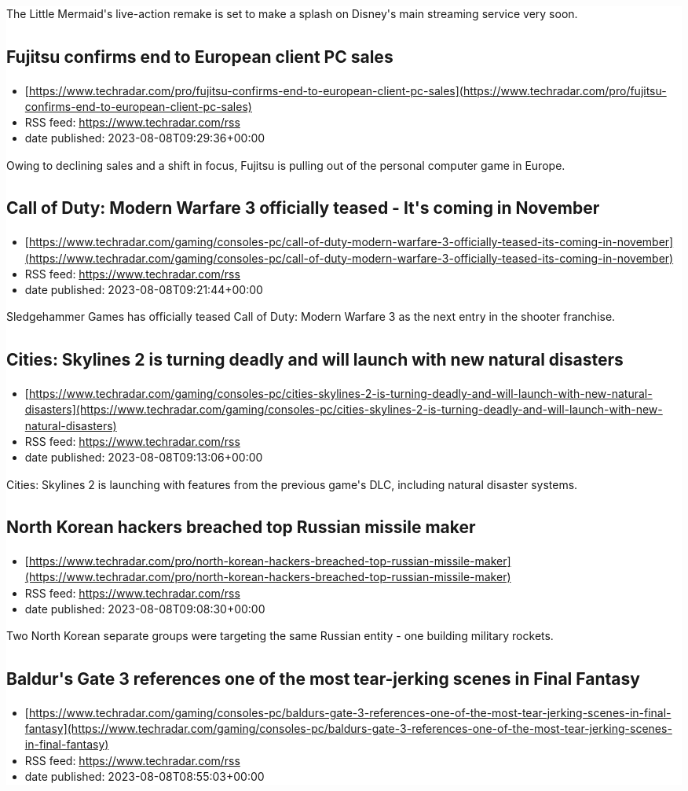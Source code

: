 The Little Mermaid's live-action remake is set to make a splash on Disney's main streaming service very soon.

## Fujitsu confirms end to European client PC sales
 - [https://www.techradar.com/pro/fujitsu-confirms-end-to-european-client-pc-sales](https://www.techradar.com/pro/fujitsu-confirms-end-to-european-client-pc-sales)
 - RSS feed: https://www.techradar.com/rss
 - date published: 2023-08-08T09:29:36+00:00

Owing to declining sales and a shift in focus, Fujitsu is pulling out of the personal computer game in Europe.

## Call of Duty: Modern Warfare 3 officially teased - It's coming in November
 - [https://www.techradar.com/gaming/consoles-pc/call-of-duty-modern-warfare-3-officially-teased-its-coming-in-november](https://www.techradar.com/gaming/consoles-pc/call-of-duty-modern-warfare-3-officially-teased-its-coming-in-november)
 - RSS feed: https://www.techradar.com/rss
 - date published: 2023-08-08T09:21:44+00:00

Sledgehammer Games has officially teased Call of Duty: Modern Warfare 3 as the next entry in the shooter franchise.

## Cities: Skylines 2 is turning deadly and will launch with new natural disasters
 - [https://www.techradar.com/gaming/consoles-pc/cities-skylines-2-is-turning-deadly-and-will-launch-with-new-natural-disasters](https://www.techradar.com/gaming/consoles-pc/cities-skylines-2-is-turning-deadly-and-will-launch-with-new-natural-disasters)
 - RSS feed: https://www.techradar.com/rss
 - date published: 2023-08-08T09:13:06+00:00

Cities: Skylines 2 is launching with features from the previous game's DLC, including natural disaster systems.

## North Korean hackers breached top Russian missile maker
 - [https://www.techradar.com/pro/north-korean-hackers-breached-top-russian-missile-maker](https://www.techradar.com/pro/north-korean-hackers-breached-top-russian-missile-maker)
 - RSS feed: https://www.techradar.com/rss
 - date published: 2023-08-08T09:08:30+00:00

Two North Korean separate groups were targeting the same Russian entity - one building military rockets.

## Baldur's Gate 3 references one of the most tear-jerking scenes in Final Fantasy
 - [https://www.techradar.com/gaming/consoles-pc/baldurs-gate-3-references-one-of-the-most-tear-jerking-scenes-in-final-fantasy](https://www.techradar.com/gaming/consoles-pc/baldurs-gate-3-references-one-of-the-most-tear-jerking-scenes-in-final-fantasy)
 - RSS feed: https://www.techradar.com/rss
 - date published: 2023-08-08T08:55:03+00:00
